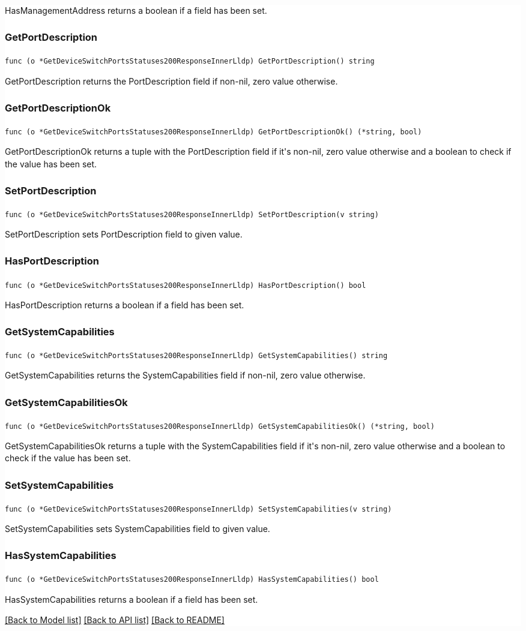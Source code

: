 HasManagementAddress returns a boolean if a field has been set.

### GetPortDescription

`func (o *GetDeviceSwitchPortsStatuses200ResponseInnerLldp) GetPortDescription() string`

GetPortDescription returns the PortDescription field if non-nil, zero value otherwise.

### GetPortDescriptionOk

`func (o *GetDeviceSwitchPortsStatuses200ResponseInnerLldp) GetPortDescriptionOk() (*string, bool)`

GetPortDescriptionOk returns a tuple with the PortDescription field if it's non-nil, zero value otherwise
and a boolean to check if the value has been set.

### SetPortDescription

`func (o *GetDeviceSwitchPortsStatuses200ResponseInnerLldp) SetPortDescription(v string)`

SetPortDescription sets PortDescription field to given value.

### HasPortDescription

`func (o *GetDeviceSwitchPortsStatuses200ResponseInnerLldp) HasPortDescription() bool`

HasPortDescription returns a boolean if a field has been set.

### GetSystemCapabilities

`func (o *GetDeviceSwitchPortsStatuses200ResponseInnerLldp) GetSystemCapabilities() string`

GetSystemCapabilities returns the SystemCapabilities field if non-nil, zero value otherwise.

### GetSystemCapabilitiesOk

`func (o *GetDeviceSwitchPortsStatuses200ResponseInnerLldp) GetSystemCapabilitiesOk() (*string, bool)`

GetSystemCapabilitiesOk returns a tuple with the SystemCapabilities field if it's non-nil, zero value otherwise
and a boolean to check if the value has been set.

### SetSystemCapabilities

`func (o *GetDeviceSwitchPortsStatuses200ResponseInnerLldp) SetSystemCapabilities(v string)`

SetSystemCapabilities sets SystemCapabilities field to given value.

### HasSystemCapabilities

`func (o *GetDeviceSwitchPortsStatuses200ResponseInnerLldp) HasSystemCapabilities() bool`

HasSystemCapabilities returns a boolean if a field has been set.


[[Back to Model list]](../README.md#documentation-for-models) [[Back to API list]](../README.md#documentation-for-api-endpoints) [[Back to README]](../README.md)


